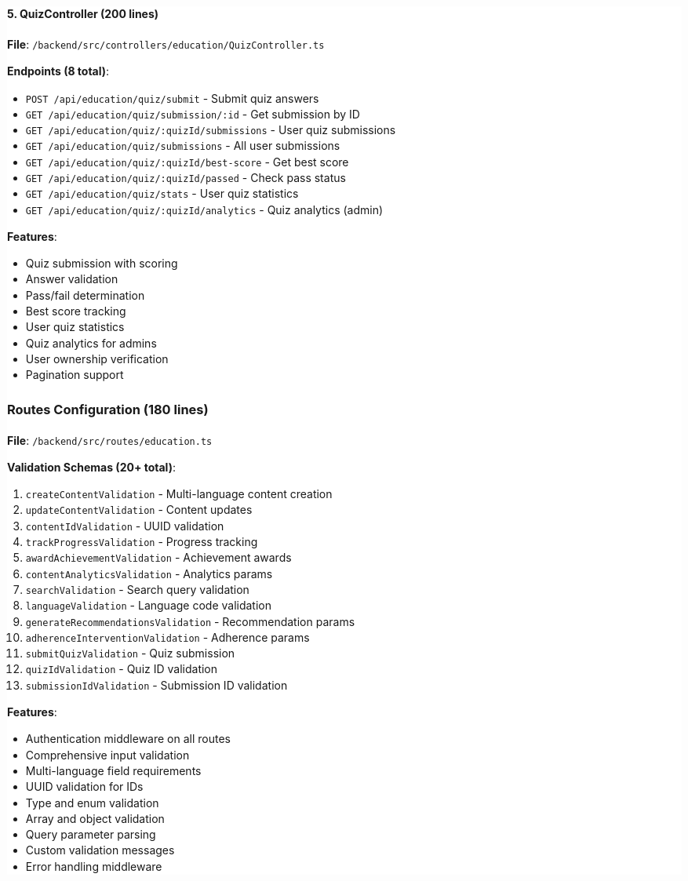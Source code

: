 #### 5. QuizController (200 lines)
**File**: `/backend/src/controllers/education/QuizController.ts`

**Endpoints (8 total)**:
- `POST /api/education/quiz/submit` - Submit quiz answers
- `GET /api/education/quiz/submission/:id` - Get submission by ID
- `GET /api/education/quiz/:quizId/submissions` - User quiz submissions
- `GET /api/education/quiz/submissions` - All user submissions
- `GET /api/education/quiz/:quizId/best-score` - Get best score
- `GET /api/education/quiz/:quizId/passed` - Check pass status
- `GET /api/education/quiz/stats` - User quiz statistics
- `GET /api/education/quiz/:quizId/analytics` - Quiz analytics (admin)

**Features**:
- Quiz submission with scoring
- Answer validation
- Pass/fail determination
- Best score tracking
- User quiz statistics
- Quiz analytics for admins
- User ownership verification
- Pagination support

### Routes Configuration (180 lines)

**File**: `/backend/src/routes/education.ts`

**Validation Schemas (20+ total)**:
1. `createContentValidation` - Multi-language content creation
2. `updateContentValidation` - Content updates
3. `contentIdValidation` - UUID validation
4. `trackProgressValidation` - Progress tracking
5. `awardAchievementValidation` - Achievement awards
6. `contentAnalyticsValidation` - Analytics params
7. `searchValidation` - Search query validation
8. `languageValidation` - Language code validation
9. `generateRecommendationsValidation` - Recommendation params
10. `adherenceInterventionValidation` - Adherence params
11. `submitQuizValidation` - Quiz submission
12. `quizIdValidation` - Quiz ID validation
13. `submissionIdValidation` - Submission ID validation

**Features**:
- Authentication middleware on all routes
- Comprehensive input validation
- Multi-language field requirements
- UUID validation for IDs
- Type and enum validation
- Array and object validation
- Query parameter parsing
- Custom validation messages
- Error handling middleware
